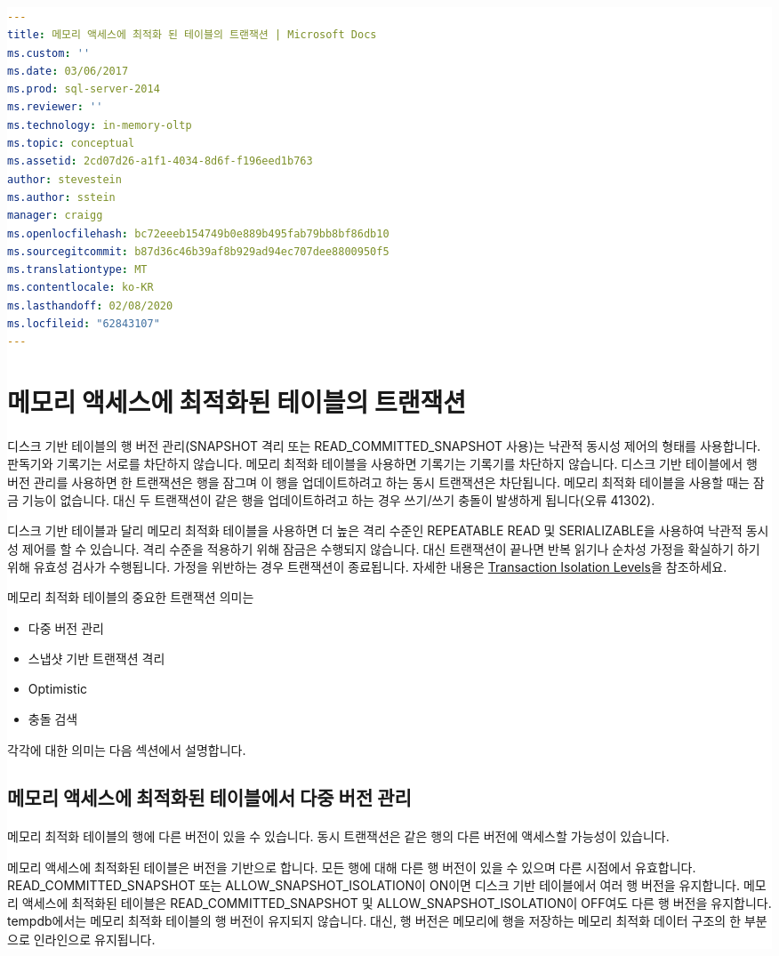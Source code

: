 ```yaml
---
title: 메모리 액세스에 최적화 된 테이블의 트랜잭션 | Microsoft Docs
ms.custom: ''
ms.date: 03/06/2017
ms.prod: sql-server-2014
ms.reviewer: ''
ms.technology: in-memory-oltp
ms.topic: conceptual
ms.assetid: 2cd07d26-a1f1-4034-8d6f-f196eed1b763
author: stevestein
ms.author: sstein
manager: craigg
ms.openlocfilehash: bc72eeeb154749b0e889b495fab79bb8bf86db10
ms.sourcegitcommit: b87d36c46b39af8b929ad94ec707dee8800950f5
ms.translationtype: MT
ms.contentlocale: ko-KR
ms.lasthandoff: 02/08/2020
ms.locfileid: "62843107"
---
```

# <a name="transactions-in-memory-optimized-tables"></a>메모리 액세스에 최적화된 테이블의 트랜잭션
  디스크 기반 테이블의 행 버전 관리(SNAPSHOT 격리 또는 READ_COMMITTED_SNAPSHOT 사용)는 낙관적 동시성 제어의 형태를 사용합니다. 판독기와 기록기는 서로를 차단하지 않습니다. 메모리 최적화 테이블을 사용하면 기록기는 기록기를 차단하지 않습니다. 디스크 기반 테이블에서 행 버전 관리를 사용하면 한 트랜잭션은 행을 잠그며 이 행을 업데이트하려고 하는 동시 트랜잭션은 차단됩니다. 메모리 최적화 테이블을 사용할 때는 잠금 기능이 없습니다. 대신 두 트랜잭션이 같은 행을 업데이트하려고 하는 경우 쓰기/쓰기 충돌이 발생하게 됩니다(오류 41302).  
  
 디스크 기반 테이블과 달리 메모리 최적화 테이블을 사용하면 더 높은 격리 수준인 REPEATABLE READ 및 SERIALIZABLE을 사용하여 낙관적 동시성 제어를 할 수 있습니다. 격리 수준을 적용하기 위해 잠금은 수행되지 않습니다. 대신 트랜잭션이 끝나면 반복 읽기나 순차성 가정을 확실하기 하기 위해 유효성 검사가 수행됩니다. 가정을 위반하는 경우 트랜잭션이 종료됩니다. 자세한 내용은 [Transaction Isolation Levels](../../2014/database-engine/transaction-isolation-levels.md)을 참조하세요.  
  
 메모리 최적화 테이블의 중요한 트랜잭션 의미는  
  
-   다중 버전 관리  
  
-   스냅샷 기반 트랜잭션 격리  
  
-   Optimistic  
  
-   충돌 검색  
  
 각각에 대한 의미는 다음 섹션에서 설명합니다.  
  
## <a name="multi-versioning-in-memory-optimized-tables"></a>메모리 액세스에 최적화된 테이블에서 다중 버전 관리  
 메모리 최적화 테이블의 행에 다른 버전이 있을 수 있습니다. 동시 트랜잭션은 같은 행의 다른 버전에 액세스할 가능성이 있습니다.  
  
 메모리 액세스에 최적화된 테이블은 버전을 기반으로 합니다. 모든 행에 대해 다른 행 버전이 있을 수 있으며 다른 시점에서 유효합니다. READ_COMMITTED_SNAPSHOT 또는 ALLOW_SNAPSHOT_ISOLATION이 ON이면 디스크 기반 테이블에서 여러 행 버전을 유지합니다. 메모리 액세스에 최적화된 테이블은 READ_COMMITTED_SNAPSHOT 및 ALLOW_SNAPSHOT_ISOLATION이 OFF여도 다른 행 버전을 유지합니다. tempdb에서는 메모리 최적화 테이블의 행 버전이 유지되지 않습니다. 대신, 행 버전은 메모리에 행을 저장하는 메모리 최적화 데이터 구조의 한 부분으로 인라인으로 유지됩니다.  
  